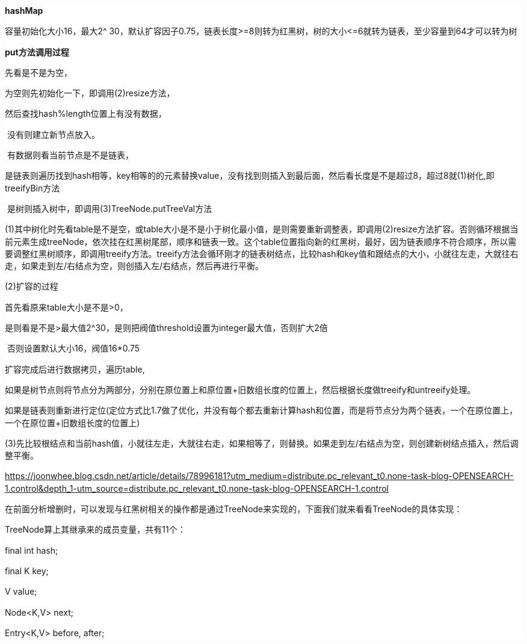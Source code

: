 
**hashMap**

容量初始化大小16，最大2^ 30，默认扩容因子0.75，链表长度>=8则转为红黑树，树的大小<=6就转为链表，至少容量到64才可以转为树



**put方法调用过程**

先看是不是为空，

为空则先初始化一下，即调用(2)resize方法，

然后查找hash%length位置上有没有数据，

​     没有则建立新节点放入。

​     有数据则看当前节点是不是链表，

​          是链表则遍历找到hash相等，key相等的的元素替换value，没有找到则插入到最后面，然后看长度是不是超过8，超过8就(1)树化,即treeifyBin方法

​          是树则插入树中，即调用(3)TreeNode.putTreeVal方法



(1)其中树化时先看table是不是空，或table大小是不是小于树化最小值，是则需要重新调整表，即调用(2)resize方法扩容。否则循环根据当前元素生成treeNode，依次挂在红黑树尾部，顺序和链表一致。这个table位置指向新的红黑树，最好，因为链表顺序不符合顺序，所以需要调整红黑树顺序，即调用treeify方法。treeify方法会循环刚才的链表树结点，比较hash和key值和跟结点的大小，小就往左走，大就往右走，如果走到左/右结点为空，则创插入左/右结点，然后再进行平衡。



(2)扩容的过程

首先看原来table大小是不是>0，

​     是则看是不是>最大值2^30，是则把阀值threshold设置为integer最大值，否则扩大2倍

​     否则设置默认大小16，阀值16*0.75

扩容完成后进行数据拷贝，遍历table,

如果是树节点则将节点分为两部分，分别在原位置上和原位置+旧数组长度的位置上，然后根据长度做treeify和untreeify处理。

如果是链表则重新进行定位(定位方式比1.7做了优化，并没有每个都去重新计算hash和位置，而是将节点分为两个链表，一个在原位置上，一个在原位置+旧数组长度的位置上)



(3)先比较根结点和当前hash值，小就往左走，大就往右走，如果相等了，则替换。如果走到左/右结点为空，则创建新树结点插入，然后调整平衡。



<https://joonwhee.blog.csdn.net/article/details/78996181?utm_medium=distribute.pc_relevant_t0.none-task-blog-OPENSEARCH-1.control&depth_1-utm_source=distribute.pc_relevant_t0.none-task-blog-OPENSEARCH-1.control>

在前面分析增删时，可以发现与红黑树相关的操作都是通过TreeNode来实现的，下面我们就来看看TreeNode的具体实现：

TreeNode算上其继承来的成员变量，共有11个：

final int hash;

final K key;

V value;

Node<K,V> next;

Entry<K,V> before, after;
